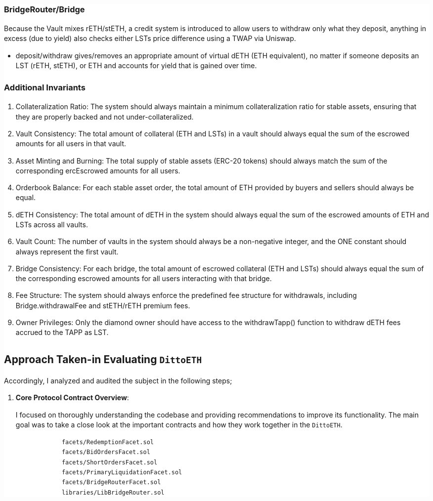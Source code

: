 ### BridgeRouter/Bridge

Because the Vault mixes rETH/stETH, a credit system is introduced to allow users to withdraw only what they deposit, anything in excess (due to yield) also checks either LSTs price difference using a TWAP via Uniswap.

- deposit/withdraw gives/removes an appropriate amount of virtual dETH (ETH equivalent), no matter if someone deposits an LST (rETH, stETH), or ETH and accounts for yield that is gained over time.

### Additional Invariants

1. Collateralization Ratio: The system should always maintain a minimum collateralization ratio for stable assets, ensuring that they are properly backed and not under-collateralized.

2. Vault Consistency: The total amount of collateral (ETH and LSTs) in a vault should always equal the sum of the escrowed amounts for all users in that vault.

3. Asset Minting and Burning: The total supply of stable assets (ERC-20 tokens) should always match the sum of the corresponding ercEscrowed amounts for all users.

4. Orderbook Balance: For each stable asset order, the total amount of ETH provided by buyers and sellers should always be equal.

5. dETH Consistency: The total amount of dETH in the system should always equal the sum of the escrowed amounts of ETH and LSTs across all vaults.

6. Vault Count: The number of vaults in the system should always be a non-negative integer, and the ONE constant should always represent the first vault.

7. Bridge Consistency: For each bridge, the total amount of escrowed collateral (ETH and LSTs) should always equal the sum of the corresponding escrowed amounts for all users interacting with that bridge.

8. Fee Structure: The system should always enforce the predefined fee structure for withdrawals, including Bridge.withdrawalFee and stETH/rETH premium fees.

9. Owner Privileges: Only the diamond owner should have access to the withdrawTapp() function to withdraw dETH fees accrued to the TAPP as LST.

## Approach Taken-in Evaluating `DittoETH`

Accordingly, I analyzed and audited the subject in the following steps;

1.  **Core Protocol Contract Overview**:

    I focused on thoroughly understanding the codebase and providing recommendations to improve its functionality.
    The main goal was to take a close look at the important contracts and how they work together in the `DittoETH`.

                     facets/RedemptionFacet.sol
                     facets/BidOrdersFacet.sol
                     facets/ShortOrdersFacet.sol
                     facets/PrimaryLiquidationFacet.sol
                     facets/BridgeRouterFacet.sol
                     libraries/LibBridgeRouter.sol
